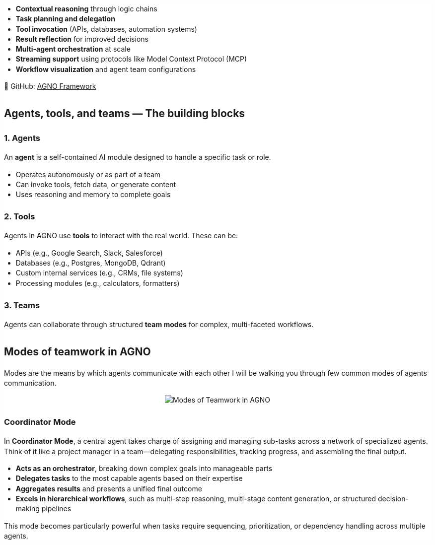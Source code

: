 * **Contextual reasoning** through logic chains
* **Task planning and delegation**
* **Tool invocation** (APIs, databases, automation systems)
* **Result reflection** for improved decisions
* **Multi-agent orchestration** at scale
* **Streaming support** using protocols like Model Context Protocol (MCP)
* **Workflow visualization** and agent team configurations

🔗 GitHub: [AGNO Framework](https://github.com/agno-agi/agno)

## **Agents, tools, and teams — The building blocks**

### **1. Agents**

An **agent** is a self-contained AI module designed to handle a specific task or role.

* Operates autonomously or as part of a team
* Can invoke tools, fetch data, or generate content
* Uses reasoning and memory to complete goals

### **2. Tools**

Agents in AGNO use **tools** to interact with the real world. These can be:

* APIs (e.g., Google Search, Slack, Salesforce)
* Databases (e.g., Postgres, MongoDB, Qdrant)
* Custom internal services (e.g., CRMs, file systems)
* Processing modules (e.g., calculators, formatters)

### **3. Teams**

Agents can collaborate through structured **team modes** for complex, multi-faceted workflows.

## **Modes of teamwork in AGNO**

Modes are the means by which agents communicate with each other I will be walking you through few common modes of agents communication.

<center><img src="/img/screenshot-2025-07-21-at-12.45.57 pm.png" width="600" height="550" alt="Modes of Teamwork in AGNO" title="Modes of Teamwork in AGNO"></center>

### **Coordinator Mode**

In **Coordinator Mode**, a central agent takes charge of assigning and managing sub-tasks across a network of specialized agents. Think of it like a project manager in a team—delegating responsibilities, tracking progress, and assembling the final output.

* **Acts as an orchestrator**, breaking down complex goals into manageable parts
* **Delegates tasks** to the most capable agents based on their expertise
* **Aggregates results** and presents a unified final outcome
* **Excels in hierarchical workflows**, such as multi-step reasoning, multi-stage content generation, or structured decision-making pipelines

This mode becomes particularly powerful when tasks require sequencing, prioritization, or dependency handling across multiple agents.
